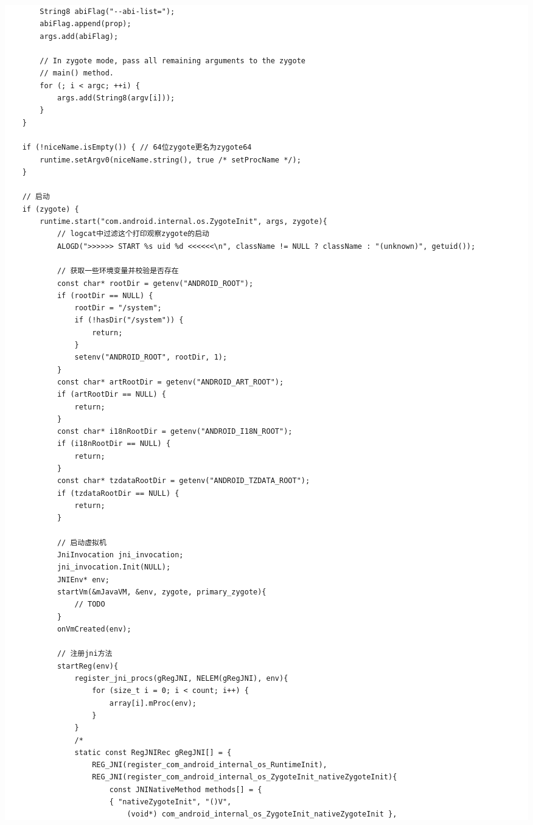             String8 abiFlag("--abi-list=");
            abiFlag.append(prop);
            args.add(abiFlag);
    
            // In zygote mode, pass all remaining arguments to the zygote
            // main() method.
            for (; i < argc; ++i) {
                args.add(String8(argv[i]));
            }
        }
    
        if (!niceName.isEmpty()) { // 64位zygote更名为zygote64
            runtime.setArgv0(niceName.string(), true /* setProcName */);
        }
    
        // 启动
        if (zygote) {
            runtime.start("com.android.internal.os.ZygoteInit", args, zygote){
                // logcat中过滤这个打印观察zygote的启动
                ALOGD(">>>>>> START %s uid %d <<<<<<\n", className != NULL ? className : "(unknown)", getuid());

                // 获取一些环境变量并校验是否存在
                const char* rootDir = getenv("ANDROID_ROOT");
                if (rootDir == NULL) {
                    rootDir = "/system";
                    if (!hasDir("/system")) {
                        return;
                    }
                    setenv("ANDROID_ROOT", rootDir, 1);
                }
                const char* artRootDir = getenv("ANDROID_ART_ROOT");
                if (artRootDir == NULL) {
                    return;
                }
                const char* i18nRootDir = getenv("ANDROID_I18N_ROOT");
                if (i18nRootDir == NULL) {
                    return;
                }
                const char* tzdataRootDir = getenv("ANDROID_TZDATA_ROOT");
                if (tzdataRootDir == NULL) {
                    return;
                }

                // 启动虚拟机
                JniInvocation jni_invocation;
                jni_invocation.Init(NULL);
                JNIEnv* env;
                startVm(&mJavaVM, &env, zygote, primary_zygote){
                    // TODO
                }
                onVmCreated(env);

                // 注册jni方法
                startReg(env){
                    register_jni_procs(gRegJNI, NELEM(gRegJNI), env){
                        for (size_t i = 0; i < count; i++) {
                            array[i].mProc(env);
                        }
                    }
                    /*
                    static const RegJNIRec gRegJNI[] = {
                        REG_JNI(register_com_android_internal_os_RuntimeInit),
                        REG_JNI(register_com_android_internal_os_ZygoteInit_nativeZygoteInit){
                            const JNINativeMethod methods[] = {
                            { "nativeZygoteInit", "()V",
                                (void*) com_android_internal_os_ZygoteInit_nativeZygoteInit },